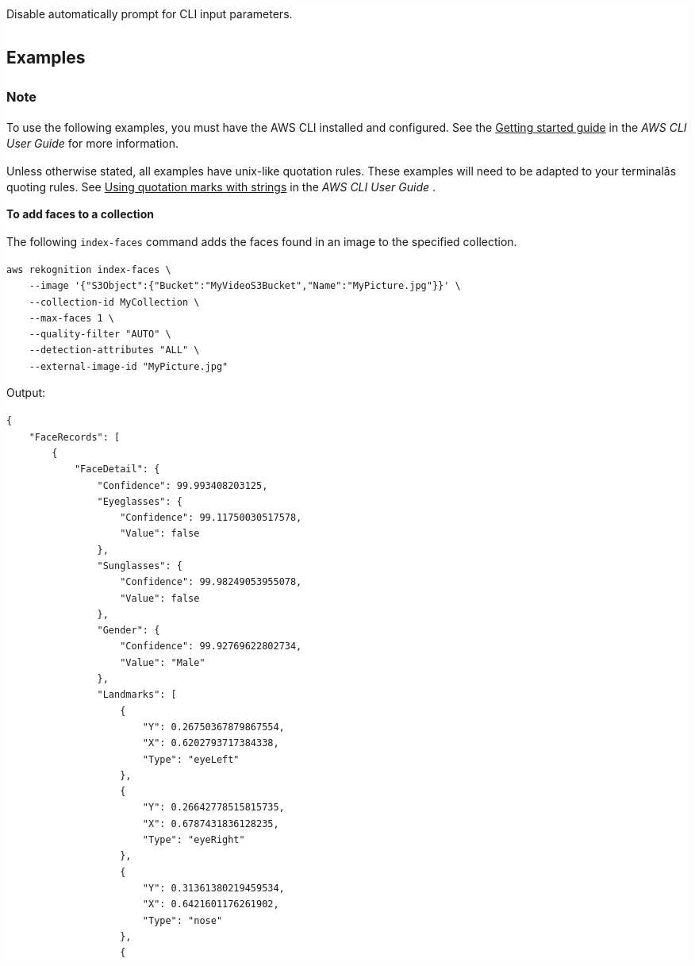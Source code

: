 Disable automatically prompt for CLI input parameters.

## Examples

### Note

To use the following examples, you must have the AWS CLI installed and configured. See the [Getting started guide](https://docs.aws.amazon.com/cli/latest/userguide/cli-chap-getting-started.html) in the *AWS CLI User Guide* for more information.

Unless otherwise stated, all examples have unix-like quotation rules. These examples will need to be adapted to your terminalâs quoting rules. See [Using quotation marks with strings](https://docs.aws.amazon.com/cli/latest/userguide/cli-usage-parameters-quoting-strings.html) in the *AWS CLI User Guide* .

**To add faces to a collection**

The following `index-faces` command adds the faces found in an image to the specified collection.

```
aws rekognition index-faces \
    --image '{"S3Object":{"Bucket":"MyVideoS3Bucket","Name":"MyPicture.jpg"}}' \
    --collection-id MyCollection \
    --max-faces 1 \
    --quality-filter "AUTO" \
    --detection-attributes "ALL" \
    --external-image-id "MyPicture.jpg"
```

Output:

```
{
    "FaceRecords": [
        {
            "FaceDetail": {
                "Confidence": 99.993408203125,
                "Eyeglasses": {
                    "Confidence": 99.11750030517578,
                    "Value": false
                },
                "Sunglasses": {
                    "Confidence": 99.98249053955078,
                    "Value": false
                },
                "Gender": {
                    "Confidence": 99.92769622802734,
                    "Value": "Male"
                },
                "Landmarks": [
                    {
                        "Y": 0.26750367879867554,
                        "X": 0.6202793717384338,
                        "Type": "eyeLeft"
                    },
                    {
                        "Y": 0.26642778515815735,
                        "X": 0.6787431836128235,
                        "Type": "eyeRight"
                    },
                    {
                        "Y": 0.31361380219459534,
                        "X": 0.6421601176261902,
                        "Type": "nose"
                    },
                    {
```